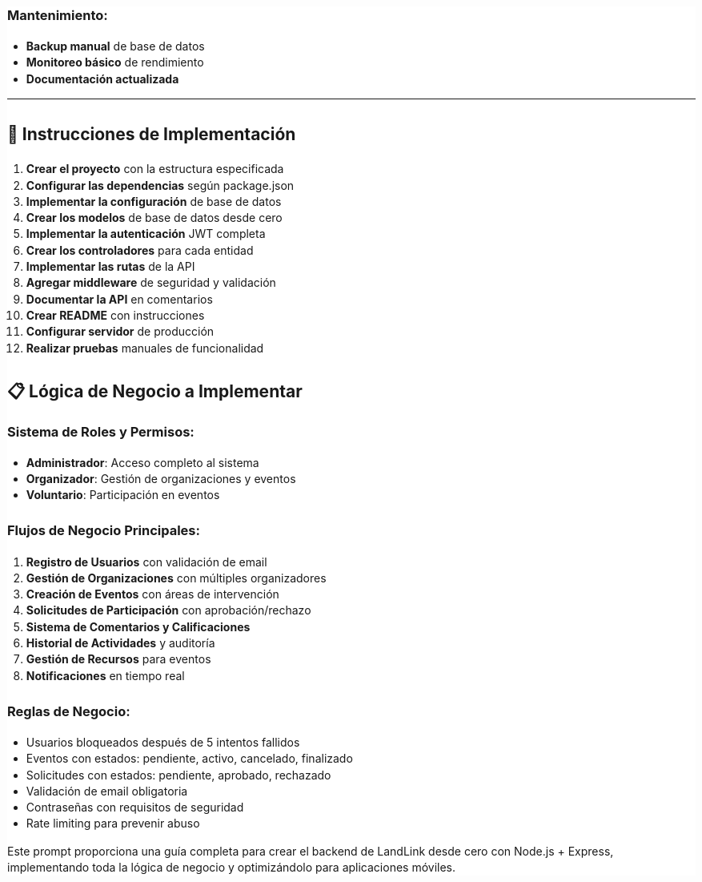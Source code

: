 ### Mantenimiento:
- **Backup manual** de base de datos
- **Monitoreo básico** de rendimiento
- **Documentación actualizada**

---

## 🚀 Instrucciones de Implementación

1. **Crear el proyecto** con la estructura especificada
2. **Configurar las dependencias** según package.json
3. **Implementar la configuración** de base de datos
4. **Crear los modelos** de base de datos desde cero
5. **Implementar la autenticación** JWT completa
6. **Crear los controladores** para cada entidad
7. **Implementar las rutas** de la API
8. **Agregar middleware** de seguridad y validación
9. **Documentar la API** en comentarios
10. **Crear README** con instrucciones
11. **Configurar servidor** de producción
12. **Realizar pruebas** manuales de funcionalidad

## 📋 Lógica de Negocio a Implementar

### Sistema de Roles y Permisos:
- **Administrador**: Acceso completo al sistema
- **Organizador**: Gestión de organizaciones y eventos
- **Voluntario**: Participación en eventos

### Flujos de Negocio Principales:
1. **Registro de Usuarios** con validación de email
2. **Gestión de Organizaciones** con múltiples organizadores
3. **Creación de Eventos** con áreas de intervención
4. **Solicitudes de Participación** con aprobación/rechazo
5. **Sistema de Comentarios y Calificaciones**
6. **Historial de Actividades** y auditoría
7. **Gestión de Recursos** para eventos
8. **Notificaciones** en tiempo real

### Reglas de Negocio:
- Usuarios bloqueados después de 5 intentos fallidos
- Eventos con estados: pendiente, activo, cancelado, finalizado
- Solicitudes con estados: pendiente, aprobado, rechazado
- Validación de email obligatoria
- Contraseñas con requisitos de seguridad
- Rate limiting para prevenir abuso

Este prompt proporciona una guía completa para crear el backend de LandLink desde cero con Node.js + Express, implementando toda la lógica de negocio y optimizándolo para aplicaciones móviles.
